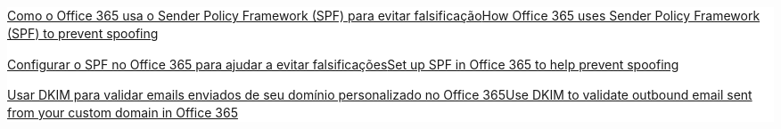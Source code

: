 [<span data-ttu-id="a9dc3-267">Como o Office 365 usa o Sender Policy Framework (SPF) para evitar falsificação</span><span class="sxs-lookup"><span data-stu-id="a9dc3-267">How Office 365 uses Sender Policy Framework (SPF) to prevent spoofing</span></span>](how-office-365-uses-spf-to-prevent-spoofing.md)
  
[<span data-ttu-id="a9dc3-268">Configurar o SPF no Office 365 para ajudar a evitar falsificações</span><span class="sxs-lookup"><span data-stu-id="a9dc3-268">Set up SPF in Office 365 to help prevent spoofing</span></span>](set-up-spf-in-office-365-to-help-prevent-spoofing.md)
  
[<span data-ttu-id="a9dc3-269">Usar DKIM para validar emails enviados de seu domínio personalizado no Office 365</span><span class="sxs-lookup"><span data-stu-id="a9dc3-269">Use DKIM to validate outbound email sent from your custom domain in Office 365</span></span>](use-dkim-to-validate-outbound-email.md)

